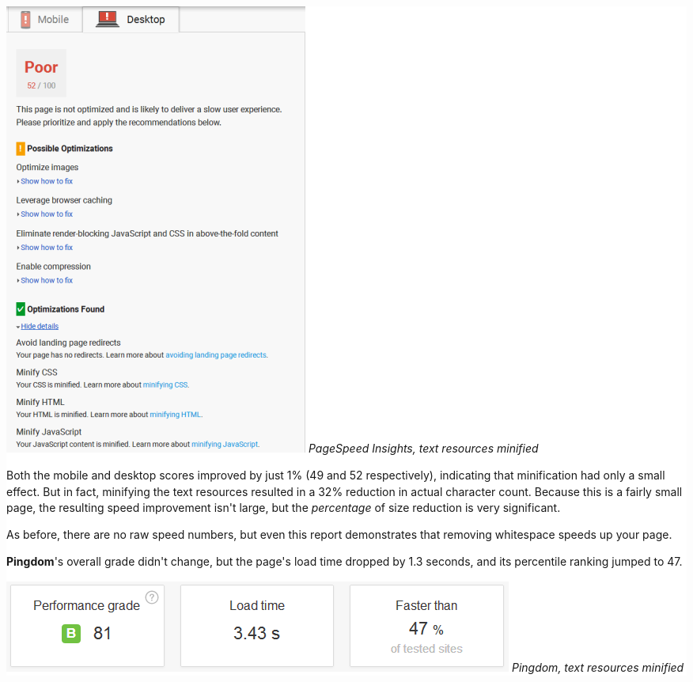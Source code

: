![PageSpeed Insights, text resources minified](images/image_705.png)
*PageSpeed Insights, text resources minified*

Both the mobile and desktop scores improved by just 1% (49 and 52 respectively), indicating 
that minification had only a small effect. But in fact, minifying the text resources resulted 
in a 32% reduction in actual character count. Because this is a fairly small page, the 
resulting speed improvement isn't large, but the *percentage* of size reduction is very 
significant. 

As before, there are no raw speed numbers, but even this report demonstrates that removing 
whitespace speeds up your page.

**Pingdom**'s overall grade didn't change, but the page's load time dropped by 1.3 seconds, 
and its percentile ranking jumped to 47.

![Pingdom, text resources minified](images/image_706.png)
*Pingdom, text resources minified*
